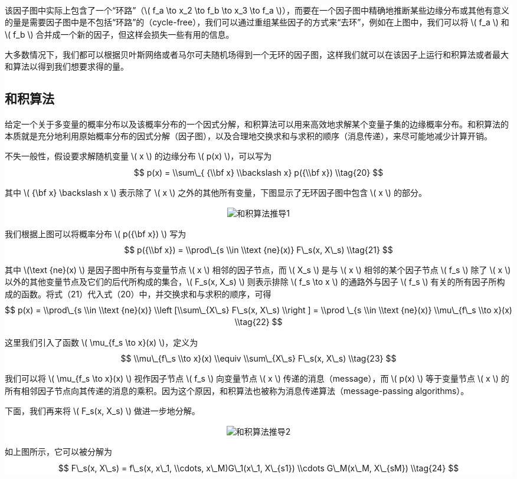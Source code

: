 该因子图中实际上包含了一个“环路”（\\( f\_a \\to x\_2 \\to f\_b \\to x\_3 \\to f\_a \\)），而要在一个因子图中精确地推断某些边缘分布或其他有意义的量是需要因子图中是不包括“环路”的（cycle-free），我们可以通过重组某些因子的方式来“去环”，例如在上图中，我们可以将 \\( f\_a \\) 和 \\( f\_b \\) 合并成一个新的因子，但这样会损失一些有用的信息。

大多数情况下，我们都可以根据贝叶斯网络或者马尔可夫随机场得到一个无环的因子图，这样我们就可以在该因子上运行和积算法或者最大和算法以得到我们想要求得的量。

## 和积算法
给定一个关于多变量的概率分布以及该概率分布的一个因式分解，和积算法可以用来高效地求解某个变量子集的边缘概率分布。和积算法的本质就是充分地利用原始概率分布的因式分解（因子图），以及合理地交换求和与求积的顺序（消息传递），来尽可能地减少计算开销。

不失一般性，假设要求解随机变量 \\( x \\) 的边缘分布 \\( p(x) \\)，可以写为
$$
p(x) = \\sum\_{ {\\bf x} \\backslash x} p({\\bf x})
\\tag{20}
$$

其中 \\( {\\bf x} \\backslash x \\) 表示除了 \\( x \\) 之外的其他所有变量，下图显示了无环因子图中包含 \\( x \\) 的部分。
<div align = center>
<img src="https://raw.githubusercontent.com/ToWeather/MarkdownPhotos/master/sum_product_1.png" width = "500" height = "250" alt = "和积算法推导1" align = center />
</div>

我们根据上图可以将概率分布 \\( p({\\bf x}) \\) 写为
$$
p({\\bf x}) = \\prod\_{s \\in \\text {ne}(x)} F\_s(x, X\_s)
\\tag{21}
$$

其中 \\(\\text {ne}(x) \\) 是因子图中所有与变量节点 \\( x \\) 相邻的因子节点，而 \\( X\_s \\) 是与 \\( x \\) 相邻的某个因子节点 \\( f\_s \\) 除了 \\( x \\) 以外的其他变量节点及它们的后代所构成的集合，\\( F\_s(x, X\_s) \\) 则表示排除 \\( f\_s \\to x \\) 的通路外与因子 \\( f\_s \\) 有关的所有因子所构成的函数。将式（21）代入式（20）中，并交换求和与求积的顺序，可得
$$
p(x) = \\prod\_{s \\in \\text {ne}(x)} \\left [\\sum\_{X\_s} F\_s(x, X\_s) \\right ] = \\prod \_{s \\in \\text {ne}(x)} \\mu\_{f\_s \\to x}(x)
\\tag{22}
$$

这里我们引入了函数 \\( \\mu\_{f\_s \\to x}(x) \\)，定义为
$$
\\mu\_{f\_s \\to x}(x) \\equiv \\sum\_{X\_s} F\_s(x, X\_s)
\\tag{23}
$$

我们可以将 \\( \\mu\_{f\_s \\to x}(x) \\) 视作因子节点 \\( f\_s \\) 向变量节点 \\( x \\) 传递的消息（message），而 \\( p(x) \\) 等于变量节点 \\( x \\) 的所有相邻因子节点向其传递的消息的乘积。因为这个原因，和积算法也被称为消息传递算法（message-passing algorithms）。

下面，我们再来将 \\( F\_s(x, X\_s) \\) 做进一步地分解。
<div align = center>
<img src="https://raw.githubusercontent.com/ToWeather/MarkdownPhotos/master/sum_product_2.png" width = "500" height = "250" alt = "和积算法推导2" align = center />
</div>

如上图所示，它可以被分解为
$$
F\_s(x, X\_s) = f\_s(x, x\_1, \\cdots, x\_M)G\_1(x\_1, X\_{s1}) \\cdots G\_M(x\_M, X\_{sM})
\\tag{24}
$$
